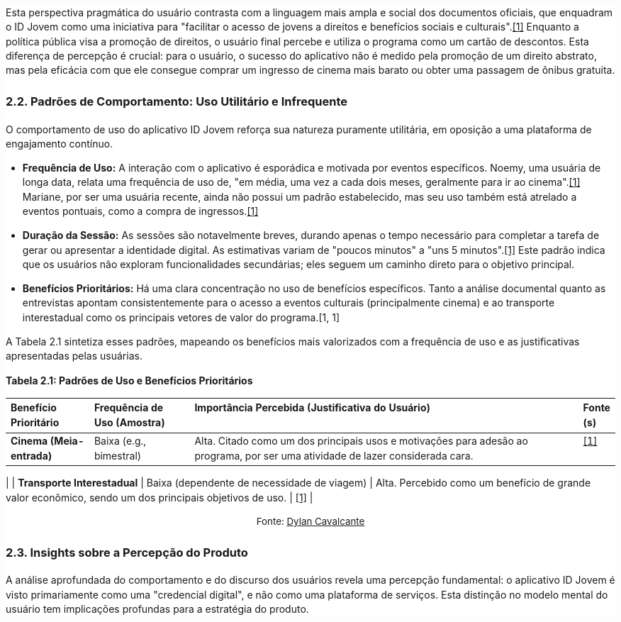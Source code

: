 
Esta perspectiva pragmática do usuário contrasta com a linguagem mais ampla e social dos documentos oficiais, que enquadram o ID Jovem como uma iniciativa para "facilitar o acesso de jovens a direitos e benefícios sociais e culturais".[[1]](https://requisitos-de-software.github.io/2025.2-Grupo04/Entregas/Entregas_02/Elicitação/Entrevista)
 Enquanto a política pública visa a promoção de direitos, o usuário final percebe e utiliza o programa como um cartão de descontos. Esta diferença de percepção é crucial: para o usuário, o sucesso do aplicativo não é medido pela promoção de um direito abstrato, mas pela eficácia com que ele consegue comprar um ingresso de cinema mais barato ou obter uma passagem de ônibus gratuita.

### 2.2. Padrões de Comportamento: Uso Utilitário e Infrequente
O comportamento de uso do aplicativo ID Jovem reforça sua natureza puramente utilitária, em oposição a uma plataforma de engajamento contínuo.

*   **Frequência de Uso:** A interação com o aplicativo é esporádica e motivada por eventos específicos. Noemy, uma usuária de longa data, relata uma frequência de uso de, "em média, uma vez a cada dois meses, geralmente para ir ao cinema".[[1]](https://requisitos-de-software.github.io/2025.2-Grupo04/Entregas/Entregas_02/Elicitação/Entrevista)
 Mariane, por ser uma usuária recente, ainda não possui um padrão estabelecido, mas seu uso também está atrelado a eventos pontuais, como a compra de ingressos.[[1]](https://requisitos-de-software.github.io/2025.2-Grupo04/Entregas/Entregas_02/Elicitação/Entrevista)

*   **Duração da Sessão:** As sessões são notavelmente breves, durando apenas o tempo necessário para completar a tarefa de gerar ou apresentar a identidade digital. As estimativas variam de "poucos minutos" a "uns 5 minutos".[[1]](https://requisitos-de-software.github.io/2025.2-Grupo04/Entregas/Entregas_02/Elicitação/Entrevista)
 Este padrão indica que os usuários não exploram funcionalidades secundárias; eles seguem um caminho direto para o objetivo principal.
*   **Benefícios Prioritários:** Há uma clara concentração no uso de benefícios específicos. Tanto a análise documental quanto as entrevistas apontam consistentemente para o acesso a eventos culturais (principalmente cinema) e ao transporte interestadual como os principais vetores de valor do programa.[1, 1]

A Tabela 2.1 sintetiza esses padrões, mapeando os benefícios mais valorizados com a frequência de uso e as justificativas apresentadas pelas usuárias.

**Tabela 2.1: Padrões de Uso e Benefícios Prioritários**

| Benefício Prioritário | Frequência de Uso (Amostra) | Importância Percebida (Justificativa do Usuário) | Fonte(s) |
| :--- | :--- | :--- | :--- |
| **Cinema (Meia-entrada)** | Baixa (e.g., bimestral) | Alta. Citado como um dos principais usos e motivações para adesão ao programa, por ser uma atividade de lazer considerada cara. | [[1]](https://requisitos-de-software.github.io/2025.2-Grupo04/Entregas/Entregas_02/Elicitação/Entrevista)
 |
| **Transporte Interestadual** | Baixa (dependente de necessidade de viagem) | Alta. Percebido como um benefício de grande valor econômico, sendo um dos principais objetivos de uso. | [[1]](https://requisitos-de-software.github.io/2025.2-Grupo04/Entregas/Entregas_02/Elicitação/Entrevista)
 |

<p style="text-align: center; font-size: 10pt;">Fonte: <a href="https://github.com/dylancavalcante">Dylan Cavalcante</a></p>

### 2.3. Insights sobre a Percepção do Produto
A análise aprofundada do comportamento e do discurso dos usuários revela uma percepção fundamental: o aplicativo ID Jovem é visto primariamente como uma "credencial digital", e não como uma plataforma de serviços. Esta distinção no modelo mental do usuário tem implicações profundas para a estratégia do produto.
